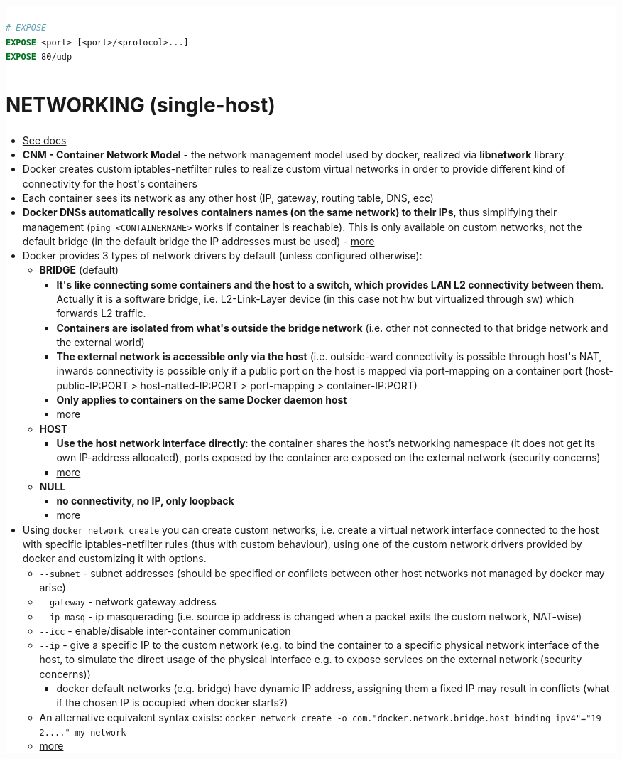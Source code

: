 ```dockerfile

# EXPOSE
EXPOSE <port> [<port>/<protocol>...]
EXPOSE 80/udp
```

# NETWORKING (single-host)

* [See docs](https://docs.docker.com/network/)
* __CNM - Container Network Model__ - the network management model used by docker, realized via __libnetwork__ library
* Docker creates custom iptables-netfilter rules to realize custom virtual networks in order to provide different kind of connectivity for the host's containers
* Each container sees its network as any other host (IP, gateway, routing table, DNS, ecc)
* __Docker DNSs automatically resolves containers names (on the same network) to their IPs__, thus simplifying their management (`ping <CONTAINERNAME>` works if container is reachable). This is only available on custom networks, not the default bridge (in the default bridge the IP addresses must be used) - [more](https://docs.docker.com/config/containers/container-networking/#dns-services)
* Docker provides 3 types of network drivers by default (unless configured otherwise):
    * __BRIDGE__ (default)
        * __It's like connecting some containers and the host to a switch, which provides LAN L2 connectivity between them__. Actually it is a software bridge, i.e. L2-Link-Layer device (in this case not hw but virtualized through sw) which forwards L2 traffic.
        * __Containers are isolated from what's outside the bridge network__ (i.e. other not connected to that bridge network and the external world)
        * __The external network is accessible only via the host__ (i.e. outside-ward connectivity is possible through host's NAT, inwards connectivity is possible only if a public port on the host is mapped via port-mapping on a container port (host-public-IP:PORT > host-natted-IP:PORT > port-mapping > container-IP:PORT)
        * __Only applies to containers on the same Docker daemon host__
        * [more](https://docs.docker.com/network/bridge/)
    * __HOST__ 
        * __Use the host network interface directly__: the container shares the host’s networking namespace (it does not get its own IP-address allocated), ports exposed by the container are exposed on the external network (security concerns)
        * [more](https://docs.docker.com/network/host/)
    * __NULL__
        * __no connectivity, no IP, only loopback__
        * [more](https://docs.docker.com/network/none/)
* Using `docker network create` you can create custom networks, i.e. create a virtual network interface connected to the host with specific iptables-netfilter rules (thus with custom behaviour), using one of the custom network drivers provided by docker and customizing it with options.
    * `--subnet` - subnet addresses (should be specified or conflicts between other host networks not managed by docker may arise)
    * `--gateway` - network gateway address
    * `--ip-masq` - ip masquerading (i.e. source ip address is changed when a packet exits the custom network, NAT-wise)
    * `--icc` - enable/disable inter-container communication
    * `--ip` - give a specific IP to the custom network (e.g. to bind the container to a specific physical network interface of the host, to simulate the direct usage of the physical interface e.g. to expose services on the external network (security concerns))
        * docker default networks (e.g. bridge) have dynamic IP address, assigning them a fixed IP may result in conflicts (what if the chosen IP is occupied when docker starts?)
    * An alternative equivalent syntax exists: `docker network create -o com."docker.network.bridge.host_binding_ipv4"="192...." my-network`
    * [more](https://docs.docker.com/engine/reference/commandline/network_create/)
